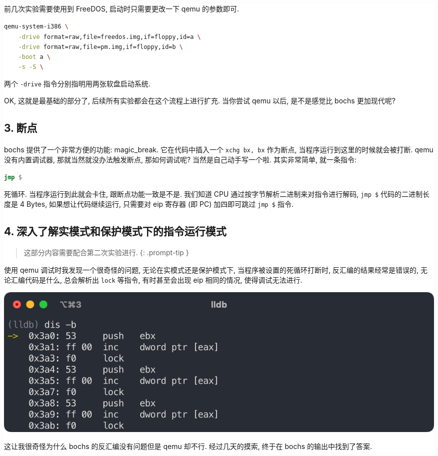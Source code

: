 前几次实验需要使用到 FreeDOS, 启动时只需要更改一下 qemu 的参数即可.

~~~bash
qemu-system-i386 \
    -drive format=raw,file=freedos.img,if=floppy,id=a \
    -drive format=raw,file=pm.img,if=floppy,id=b \
    -boot a \
    -s -S \
~~~

两个 `-drive` 指令分别指明用两张软盘启动系统.

OK, 这就是最基础的部分了, 后续所有实验都会在这个流程上进行扩充. 当你尝试 qemu 以后, 是不是感觉比 bochs 更加现代呢?



## 3. 断点

bochs 提供了一个非常方便的功能: magic_break. 它在代码中插入一个 `xchg bx, bx` 作为断点, 当程序运行到这里的时候就会被打断. qemu 没有内置调试器, 那就当然就没办法触发断点, 那如何调试呢? 当然是自己动手写一个啦. 其实非常简单, 就一条指令:

~~~nasm
jmp $
~~~

死循环. 当程序运行到此就会卡住, 跟断点功能一致是不是. 我们知道 CPU 通过按字节解析二进制来对指令进行解码, `jmp $` 代码的二进制长度是 4 Bytes, 如果想让代码继续运行, 只需要对 eip 寄存器 (即 PC) 加四即可跳过 `jmp $` 指令.



## 4. 深入了解实模式和保护模式下的指令运行模式

> 这部分内容需要配合第二次实验进行. 
{: .prompt-tip }

使用 qemu 调试时我发现一个很奇怪的问题, 无论在实模式还是保护模式下, 当程序被设置的死循环打断时, 反汇编的结果经常是错误的, 无论汇编代码是什么, 总会解析出 `lock` 等指令, 有时甚至会出现 eip 相同的情况, 使得调试无法进行.

![img](/assets/img/2024-03-05-Orange-OS.assets/17cb91f7428062822f098183cd2b597c26f3f497.png)

这让我很奇怪为什么 bochs 的反汇编没有问题但是 qemu 却不行. 经过几天的摸索, 终于在 bochs 的输出中找到了答案.

